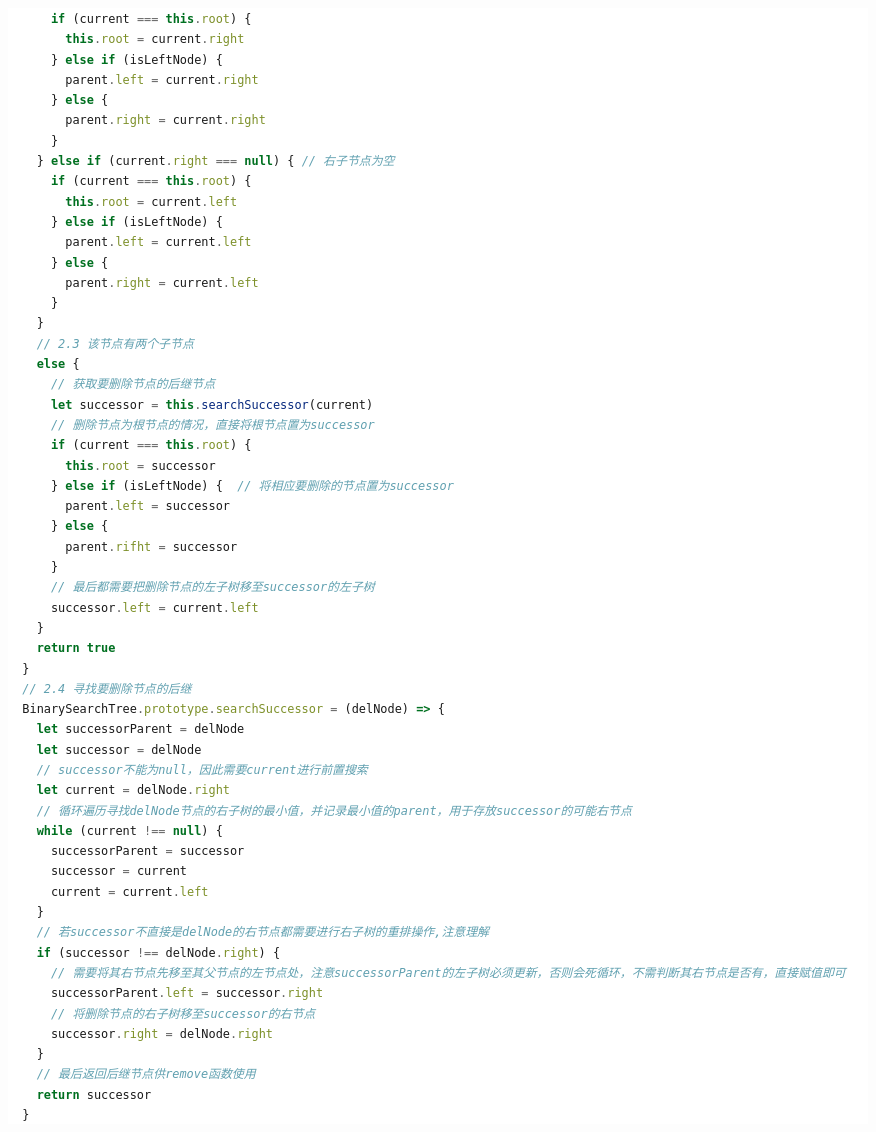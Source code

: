 ```javascript
      if (current === this.root) {
        this.root = current.right
      } else if (isLeftNode) {
        parent.left = current.right
      } else {
        parent.right = current.right
      }
    } else if (current.right === null) { // 右子节点为空
      if (current === this.root) {
        this.root = current.left
      } else if (isLeftNode) {
        parent.left = current.left
      } else {
        parent.right = current.left
      }
    }
    // 2.3 该节点有两个子节点
    else {
      // 获取要删除节点的后继节点
      let successor = this.searchSuccessor(current)
      // 删除节点为根节点的情况，直接将根节点置为successor
      if (current === this.root) {
        this.root = successor
      } else if (isLeftNode) {  // 将相应要删除的节点置为successor
        parent.left = successor
      } else {
        parent.rifht = successor
      }
      // 最后都需要把删除节点的左子树移至successor的左子树
      successor.left = current.left
    }
    return true
  }
  // 2.4 寻找要删除节点的后继
  BinarySearchTree.prototype.searchSuccessor = (delNode) => {
    let successorParent = delNode
    let successor = delNode
    // successor不能为null，因此需要current进行前置搜索
    let current = delNode.right
    // 循环遍历寻找delNode节点的右子树的最小值，并记录最小值的parent，用于存放successor的可能右节点
    while (current !== null) {
      successorParent = successor
      successor = current
      current = current.left
    }
    // 若successor不直接是delNode的右节点都需要进行右子树的重排操作,注意理解
    if (successor !== delNode.right) {
      // 需要将其右节点先移至其父节点的左节点处，注意successorParent的左子树必须更新，否则会死循环，不需判断其右节点是否有，直接赋值即可
      successorParent.left = successor.right
      // 将删除节点的右子树移至successor的右节点
      successor.right = delNode.right
    }
    // 最后返回后继节点供remove函数使用
    return successor
  }
```
